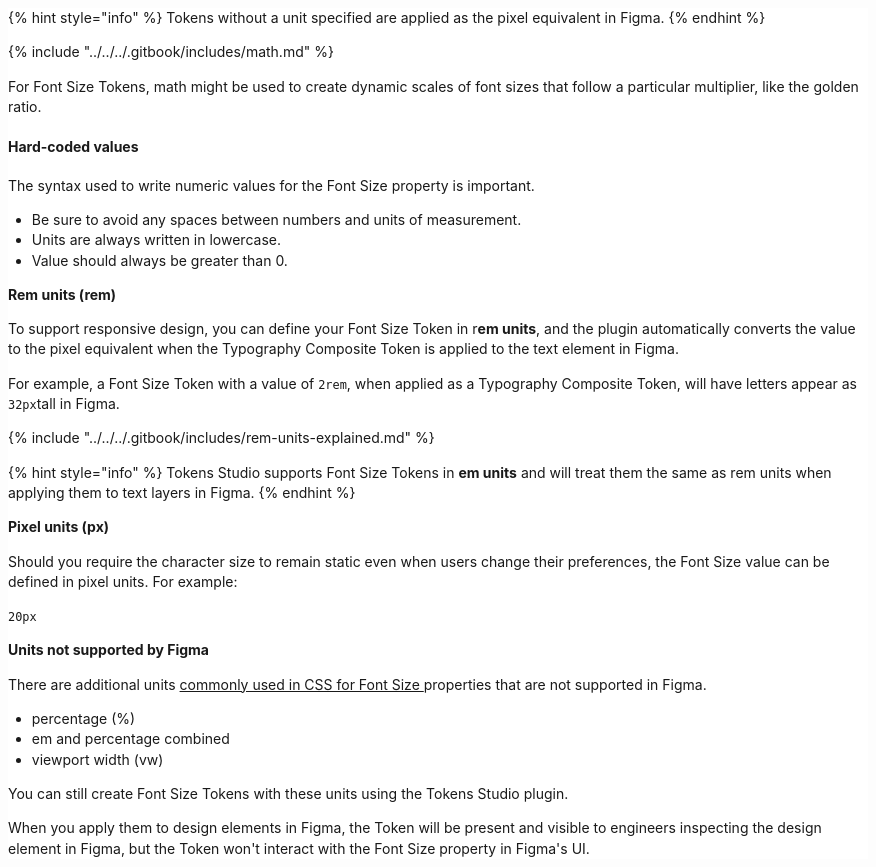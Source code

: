 {% hint style="info" %}
Tokens without a unit specified are applied as the pixel equivalent in Figma.
{% endhint %}



{% include "../../../.gitbook/includes/math.md" %}

For Font Size Tokens, math might be used to create dynamic scales of font sizes that follow a particular multiplier, like the golden ratio.



#### Hard-coded values

The syntax used to write numeric values for the Font Size property is important.

* Be sure to avoid any spaces between numbers and units of measurement.&#x20;
* Units are always written in lowercase.
* Value should always be greater than 0.&#x20;



**Rem units (rem)**&#x20;

To support responsive design, you can define your Font Size Token in r**em units**, and the plugin automatically converts the value to the pixel equivalent when the Typography Composite Token is applied to the text element in Figma.&#x20;

For example, a Font Size Token with a value of `2rem`, when applied as a Typography Composite Token, will have letters appear as `32px`tall in Figma.

{% include "../../../.gitbook/includes/rem-units-explained.md" %}

{% hint style="info" %}
Tokens Studio supports Font Size Tokens in **em units** and will treat them the same as rem units when applying them to text layers in Figma.&#x20;
{% endhint %}



**Pixel units (px)**

Should you require the character size to remain static even when users change their preferences, the Font Size value can be defined in pixel units. For example:

```
20px
```



**Units not supported by Figma**

There are additional units [commonly used in CSS for Font Size ](https://www.w3schools.com/css/css_font_size.asp)properties that are not supported in Figma.

* percentage (%)
* em and percentage combined
* viewport width (vw)

You can still create Font Size Tokens with these units using the Tokens Studio plugin.

When you apply them to design elements in Figma, the Token will be present and visible to engineers inspecting the design element in Figma, but the Token won't interact with the Font Size property in Figma's UI.
